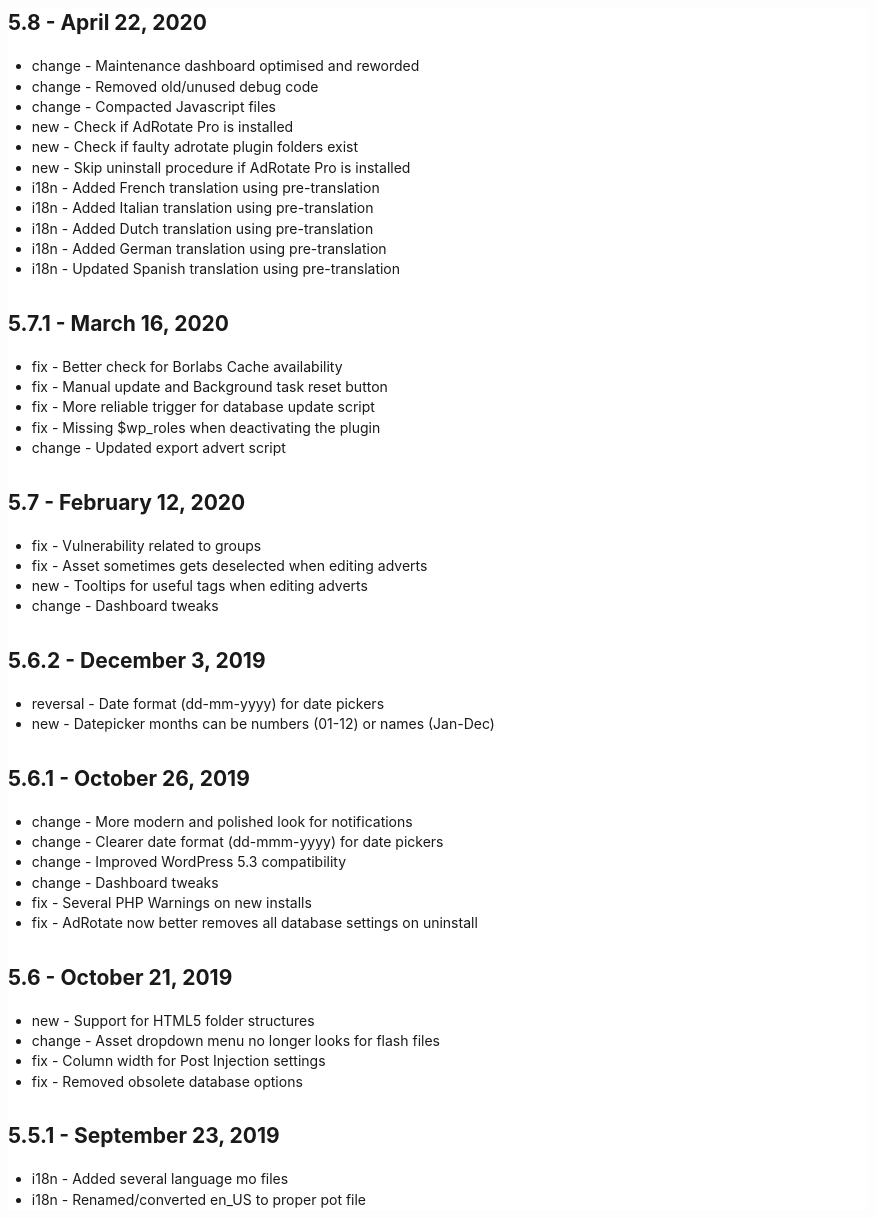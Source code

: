 ## 5.8 - April 22, 2020
* change - Maintenance dashboard optimised and reworded
* change - Removed old/unused debug code
* change - Compacted Javascript files
* new - Check if AdRotate Pro is installed
* new - Check if faulty adrotate plugin folders exist
* new - Skip uninstall procedure if AdRotate Pro is installed
* i18n - Added French translation using pre-translation
* i18n - Added Italian translation using pre-translation
* i18n - Added Dutch translation using pre-translation
* i18n - Added German translation using pre-translation
* i18n - Updated Spanish translation using pre-translation

## 5.7.1 - March 16, 2020
* fix - Better check for Borlabs Cache availability
* fix - Manual update and Background task reset button
* fix - More reliable trigger for database update script
* fix - Missing $wp_roles when deactivating the plugin
* change - Updated export advert script

## 5.7 - February 12, 2020
* fix - Vulnerability related to groups
* fix - Asset sometimes gets deselected when editing adverts
* new - Tooltips for useful tags when editing adverts
* change - Dashboard tweaks

## 5.6.2 - December 3, 2019
* reversal - Date format (dd-mm-yyyy) for date pickers
* new - Datepicker months can be numbers (01-12) or names (Jan-Dec)

## 5.6.1 - October 26, 2019
* change - More modern and polished look for notifications
* change - Clearer date format (dd-mmm-yyyy) for date pickers
* change - Improved WordPress 5.3 compatibility
* change - Dashboard tweaks
* fix - Several PHP Warnings on new installs
* fix - AdRotate now better removes all database settings on uninstall

## 5.6 - October 21, 2019
* new - Support for HTML5 folder structures
* change - Asset dropdown menu no longer looks for flash files
* fix - Column width for Post Injection settings
* fix - Removed obsolete database options

## 5.5.1 - September 23, 2019
* i18n - Added several language mo files
* i18n - Renamed/converted en_US to proper pot file

